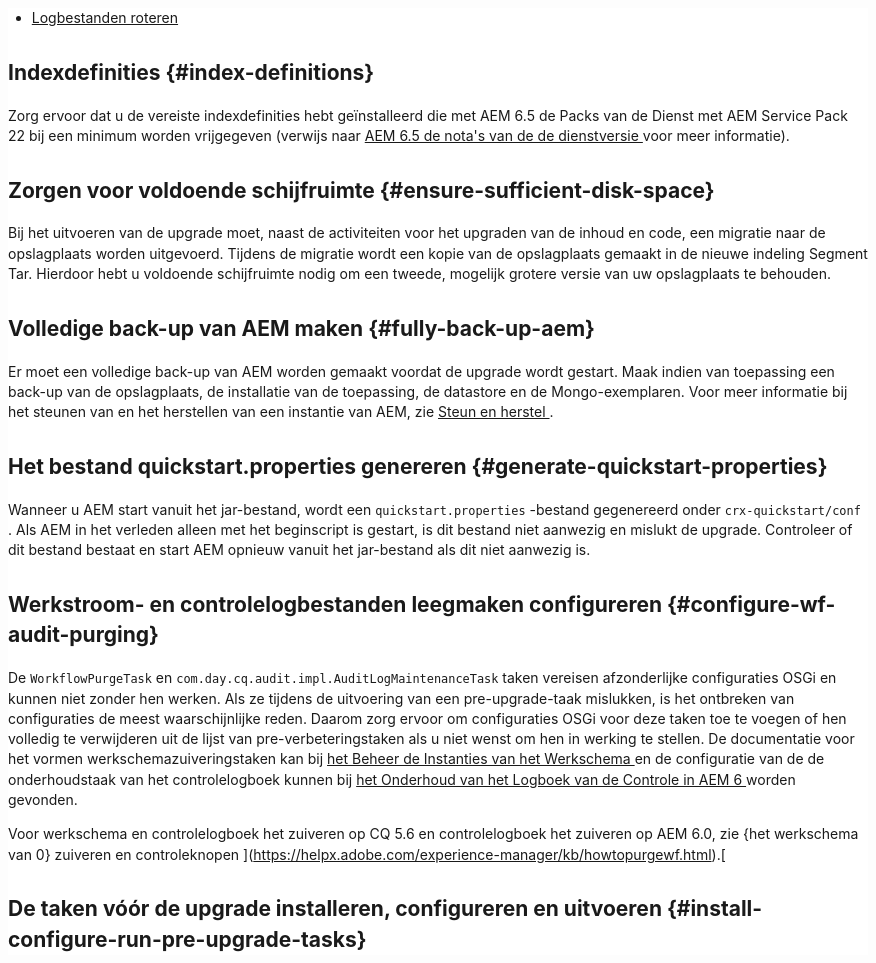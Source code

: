 * [Logbestanden roteren](/help/sites-deploying/pre-upgrade-maintenance-tasks.md#rotate-log-files)

## Indexdefinities {#index-definitions}

Zorg ervoor dat u de vereiste indexdefinities hebt geïnstalleerd die met AEM 6.5 de Packs van de Dienst met AEM Service Pack 22 bij een minimum worden vrijgegeven (verwijs naar [ AEM 6.5 de nota&#39;s van de de dienstversie ](https://experienceleague.adobe.com/en/docs/experience-manager-65/content/release-notes/release-notes) voor meer informatie).

## Zorgen voor voldoende schijfruimte {#ensure-sufficient-disk-space}

Bij het uitvoeren van de upgrade moet, naast de activiteiten voor het upgraden van de inhoud en code, een migratie naar de opslagplaats worden uitgevoerd. Tijdens de migratie wordt een kopie van de opslagplaats gemaakt in de nieuwe indeling Segment Tar. Hierdoor hebt u voldoende schijfruimte nodig om een tweede, mogelijk grotere versie van uw opslagplaats te behouden.

## Volledige back-up van AEM maken {#fully-back-up-aem}

Er moet een volledige back-up van AEM worden gemaakt voordat de upgrade wordt gestart. Maak indien van toepassing een back-up van de opslagplaats, de installatie van de toepassing, de datastore en de Mongo-exemplaren. Voor meer informatie bij het steunen van en het herstellen van een instantie van AEM, zie [ Steun en herstel ](/help/sites-administering/backup-and-restore.md).

## Het bestand quickstart.properties genereren {#generate-quickstart-properties}

Wanneer u AEM start vanuit het jar-bestand, wordt een `quickstart.properties` -bestand gegenereerd onder `crx-quickstart/conf` . Als AEM in het verleden alleen met het beginscript is gestart, is dit bestand niet aanwezig en mislukt de upgrade. Controleer of dit bestand bestaat en start AEM opnieuw vanuit het jar-bestand als dit niet aanwezig is.

## Werkstroom- en controlelogbestanden leegmaken configureren {#configure-wf-audit-purging}

De `WorkflowPurgeTask` en `com.day.cq.audit.impl.AuditLogMaintenanceTask` taken vereisen afzonderlijke configuraties OSGi en kunnen niet zonder hen werken. Als ze tijdens de uitvoering van een pre-upgrade-taak mislukken, is het ontbreken van configuraties de meest waarschijnlijke reden. Daarom zorg ervoor om configuraties OSGi voor deze taken toe te voegen of hen volledig te verwijderen uit de lijst van pre-verbeteringstaken als u niet wenst om hen in werking te stellen. De documentatie voor het vormen werkschemazuiveringstaken kan bij [ het Beheer de Instanties van het Werkschema ](/help/sites-administering/workflows-administering.md) en de configuratie van de de onderhoudstaak van het controlelogboek kunnen bij [ het Onderhoud van het Logboek van de Controle in AEM 6 ](/help/sites-administering/operations-audit-log.md) worden gevonden.

Voor werkschema en controlelogboek het zuiveren op CQ 5.6 en controlelogboek het zuiveren op AEM 6.0, zie {het werkschema van 0} zuiveren en controleknopen ](https://helpx.adobe.com/experience-manager/kb/howtopurgewf.html).[

## De taken vóór de upgrade installeren, configureren en uitvoeren {#install-configure-run-pre-upgrade-tasks}
